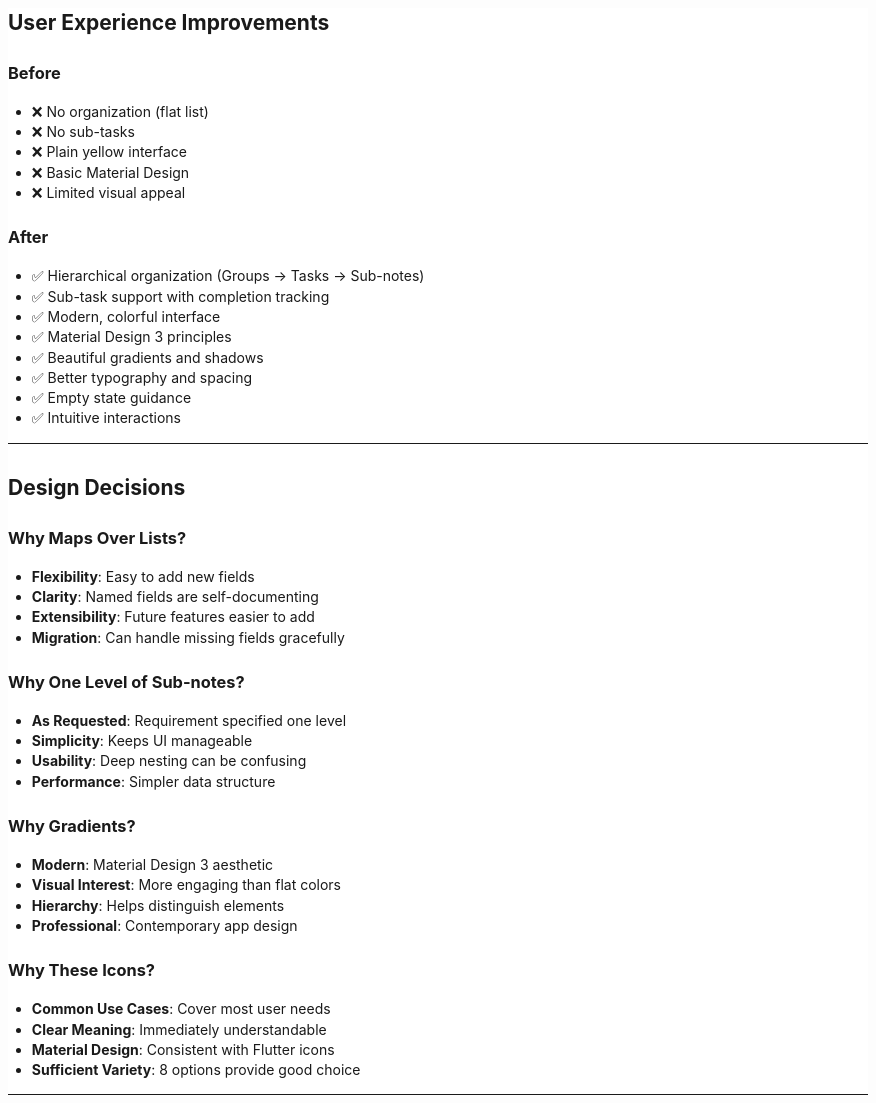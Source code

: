 
## User Experience Improvements

### Before
- ❌ No organization (flat list)
- ❌ No sub-tasks
- ❌ Plain yellow interface
- ❌ Basic Material Design
- ❌ Limited visual appeal

### After
- ✅ Hierarchical organization (Groups → Tasks → Sub-notes)
- ✅ Sub-task support with completion tracking
- ✅ Modern, colorful interface
- ✅ Material Design 3 principles
- ✅ Beautiful gradients and shadows
- ✅ Better typography and spacing
- ✅ Empty state guidance
- ✅ Intuitive interactions

---

## Design Decisions

### Why Maps Over Lists?
- **Flexibility**: Easy to add new fields
- **Clarity**: Named fields are self-documenting
- **Extensibility**: Future features easier to add
- **Migration**: Can handle missing fields gracefully

### Why One Level of Sub-notes?
- **As Requested**: Requirement specified one level
- **Simplicity**: Keeps UI manageable
- **Usability**: Deep nesting can be confusing
- **Performance**: Simpler data structure

### Why Gradients?
- **Modern**: Material Design 3 aesthetic
- **Visual Interest**: More engaging than flat colors
- **Hierarchy**: Helps distinguish elements
- **Professional**: Contemporary app design

### Why These Icons?
- **Common Use Cases**: Cover most user needs
- **Clear Meaning**: Immediately understandable
- **Material Design**: Consistent with Flutter icons
- **Sufficient Variety**: 8 options provide good choice

---

